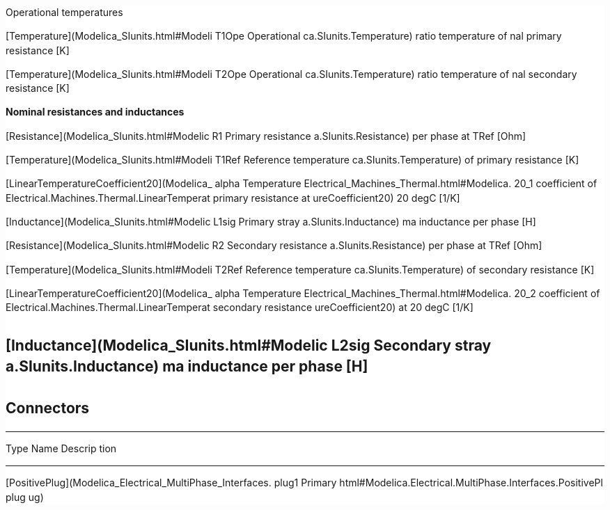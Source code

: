   Operational temperatures                             

  [Temperature](Modelica_SIunits.html#Modeli T1Ope     Operational
  ca.SIunits.Temperature)                    ratio     temperature of
                                             nal       primary resistance
                                                       [K]

  [Temperature](Modelica_SIunits.html#Modeli T2Ope     Operational
  ca.SIunits.Temperature)                    ratio     temperature of
                                             nal       secondary resistance
                                                       [K]

  **Nominal resistances and inductances**              

  [Resistance](Modelica_SIunits.html#Modelic R1        Primary resistance
  a.SIunits.Resistance)                                per phase at TRef
                                                       [Ohm]

  [Temperature](Modelica_SIunits.html#Modeli T1Ref     Reference temperature
  ca.SIunits.Temperature)                              of primary resistance
                                                       [K]

  [LinearTemperatureCoefficient20](Modelica_ alpha     Temperature
  Electrical_Machines_Thermal.html#Modelica. 20\_1     coefficient of
  Electrical.Machines.Thermal.LinearTemperat           primary resistance at
  ureCoefficient20)                                    20 degC [1/K]

  [Inductance](Modelica_SIunits.html#Modelic L1sig     Primary stray
  a.SIunits.Inductance)                      ma        inductance per phase
                                                       [H]

  [Resistance](Modelica_SIunits.html#Modelic R2        Secondary resistance
  a.SIunits.Resistance)                                per phase at TRef
                                                       [Ohm]

  [Temperature](Modelica_SIunits.html#Modeli T2Ref     Reference temperature
  ca.SIunits.Temperature)                              of secondary
                                                       resistance [K]

  [LinearTemperatureCoefficient20](Modelica_ alpha     Temperature
  Electrical_Machines_Thermal.html#Modelica. 20\_2     coefficient of
  Electrical.Machines.Thermal.LinearTemperat           secondary resistance
  ureCoefficient20)                                    at 20 degC [1/K]

  [Inductance](Modelica_SIunits.html#Modelic L2sig     Secondary stray
  a.SIunits.Inductance)                      ma        inductance per phase
                                                       [H]
  --------------------------------------------------------------------------

Connectors
----------

  ------------------------------------------------------------------------
  Type                                                      Name   Descrip
                                                                   tion
  --------------------------------------------------------- ------ -------
  [PositivePlug](Modelica_Electrical_MultiPhase_Interfaces. plug1  Primary
  html#Modelica.Electrical.MultiPhase.Interfaces.PositivePl        plug
  ug)                                                              
